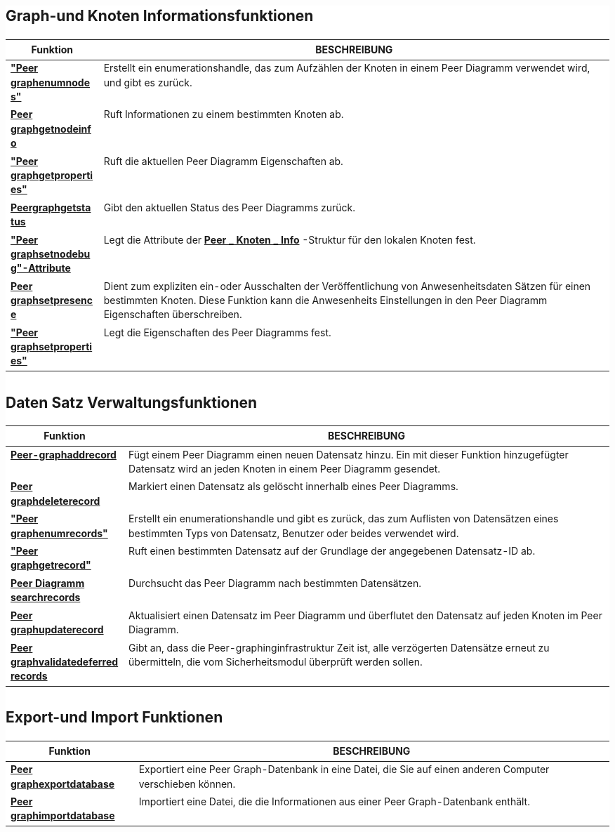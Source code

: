 
## <a name="graph-and-node-information-functions"></a>Graph-und Knoten Informationsfunktionen



| Funktion                                                         | BESCHREIBUNG                                                                                                                                                        |
|------------------------------------------------------------------|--------------------------------------------------------------------------------------------------------------------------------------------------------------------|
| [**"Peer graphenumnodes"**](/windows/desktop/api/P2P/nf-p2p-peergraphenumnodes)                 | Erstellt ein enumerationshandle, das zum Aufzählen der Knoten in einem Peer Diagramm verwendet wird, und gibt es zurück.                                                                             |
| [**Peer graphgetnodeinfo**](/windows/desktop/api/P2P/nf-p2p-peergraphgetnodeinfo)             | Ruft Informationen zu einem bestimmten Knoten ab.                                                                                                                       |
| [**"Peer graphgetproperties"**](/windows/desktop/api/P2P/nf-p2p-peergraphgetproperties)         | Ruft die aktuellen Peer Diagramm Eigenschaften ab.                                                                                                                       |
| [**Peergraphgetstatus**](/windows/desktop/api/P2P/nf-p2p-peergraphgetstatus)                 | Gibt den aktuellen Status des Peer Diagramms zurück.                                                                                                                      |
| [**"Peer graphsetnodebug"-Attribute**](/windows/desktop/api/P2P/nf-p2p-peergraphsetnodeattributes) | Legt die Attribute der [**Peer \_ Knoten \_ Info**](/windows/desktop/api/P2P/ns-p2p-peer_node_info) -Struktur für den lokalen Knoten fest.                                                                |
| [**Peer graphsetpresence**](/windows/desktop/api/P2P/nf-p2p-peergraphsetpresence)             | Dient zum expliziten ein-oder Ausschalten der Veröffentlichung von Anwesenheitsdaten Sätzen für einen bestimmten Knoten. Diese Funktion kann die Anwesenheits Einstellungen in den Peer Diagramm Eigenschaften überschreiben. |
| [**"Peer graphsetproperties"**](/windows/desktop/api/P2P/nf-p2p-peergraphsetproperties)         | Legt die Eigenschaften des Peer Diagramms fest.                                                                                                                                    |



 

## <a name="record-management-functions"></a>Daten Satz Verwaltungsfunktionen



| Funktion                                                                     | BESCHREIBUNG                                                                                                                         |
|------------------------------------------------------------------------------|-------------------------------------------------------------------------------------------------------------------------------------|
| [**Peer-graphaddrecord**](/windows/desktop/api/P2P/nf-p2p-peergraphaddrecord)                             | Fügt einem Peer Diagramm einen neuen Datensatz hinzu. Ein mit dieser Funktion hinzugefügter Datensatz wird an jeden Knoten in einem Peer Diagramm gesendet.                          |
| [**Peer graphdeleterecord**](/windows/desktop/api/P2P/nf-p2p-peergraphdeleterecord)                       | Markiert einen Datensatz als gelöscht innerhalb eines Peer Diagramms.                                                                                      |
| [**"Peer graphenumrecords"**](/windows/desktop/api/P2P/nf-p2p-peergraphenumrecords)                         | Erstellt ein enumerationshandle und gibt es zurück, das zum Auflisten von Datensätzen eines bestimmten Typs von Datensatz, Benutzer oder beides verwendet wird.                    |
| [**"Peer graphgetrecord"**](/windows/desktop/api/P2P/nf-p2p-peergraphgetrecord)                             | Ruft einen bestimmten Datensatz auf der Grundlage der angegebenen Datensatz-ID ab.                                                                       |
| [**Peer Diagramm searchrecords**](/windows/desktop/api/P2P/nf-p2p-peergraphsearchrecords)                     | Durchsucht das Peer Diagramm nach bestimmten Datensätzen.                                                                                       |
| [**Peer graphupdaterecord**](/windows/desktop/api/P2P/nf-p2p-peergraphupdaterecord)                       | Aktualisiert einen Datensatz im Peer Diagramm und überflutet den Datensatz auf jeden Knoten im Peer Diagramm.                                       |
| [**Peer graphvalidatedeferredrecords**](/windows/desktop/api/P2P/nf-p2p-peergraphvalidatedeferredrecords) | Gibt an, dass die Peer-graphinginfrastruktur Zeit ist, alle verzögerten Datensätze erneut zu übermitteln, die vom Sicherheitsmodul überprüft werden sollen. |



 

## <a name="export-and-import-functions"></a>Export-und Import Funktionen



| Funktion                                                   | BESCHREIBUNG                                                                          |
|------------------------------------------------------------|--------------------------------------------------------------------------------------|
| [**Peer graphexportdatabase**](/windows/desktop/api/P2P/nf-p2p-peergraphexportdatabase) | Exportiert eine Peer Graph-Datenbank in eine Datei, die Sie auf einen anderen Computer verschieben können. |
| [**Peer graphimportdatabase**](/windows/desktop/api/P2P/nf-p2p-peergraphimportdatabase) | Importiert eine Datei, die die Informationen aus einer Peer Graph-Datenbank enthält.             |
